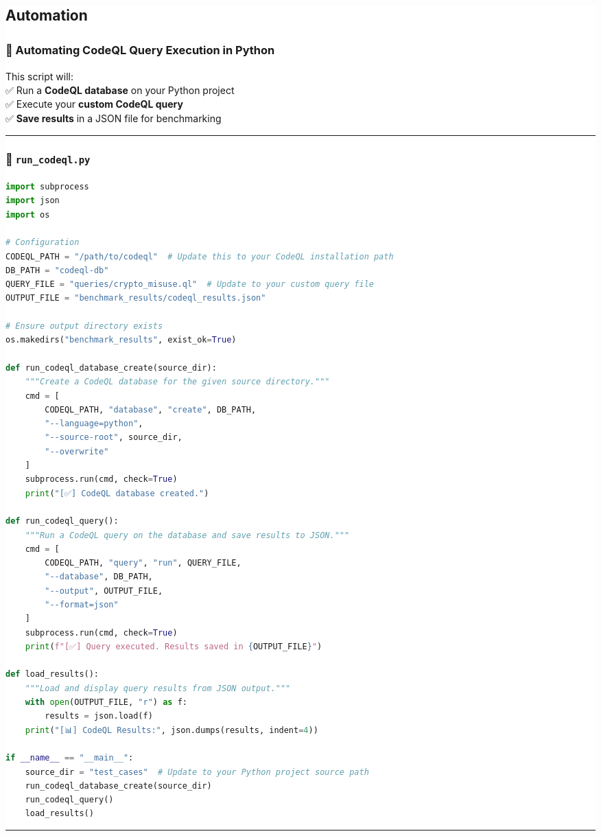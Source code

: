 ## Automation

### **🚀 Automating CodeQL Query Execution in Python**  
This script will:  
✅ Run a **CodeQL database** on your Python project  
✅ Execute your **custom CodeQL query**  
✅ **Save results** in a JSON file for benchmarking  

---

### **📜 `run_codeql.py`**
```python
import subprocess
import json
import os

# Configuration
CODEQL_PATH = "/path/to/codeql"  # Update this to your CodeQL installation path
DB_PATH = "codeql-db"
QUERY_FILE = "queries/crypto_misuse.ql"  # Update to your custom query file
OUTPUT_FILE = "benchmark_results/codeql_results.json"

# Ensure output directory exists
os.makedirs("benchmark_results", exist_ok=True)

def run_codeql_database_create(source_dir):
    """Create a CodeQL database for the given source directory."""
    cmd = [
        CODEQL_PATH, "database", "create", DB_PATH,
        "--language=python",
        "--source-root", source_dir,
        "--overwrite"
    ]
    subprocess.run(cmd, check=True)
    print("[✅] CodeQL database created.")

def run_codeql_query():
    """Run a CodeQL query on the database and save results to JSON."""
    cmd = [
        CODEQL_PATH, "query", "run", QUERY_FILE,
        "--database", DB_PATH,
        "--output", OUTPUT_FILE,
        "--format=json"
    ]
    subprocess.run(cmd, check=True)
    print(f"[✅] Query executed. Results saved in {OUTPUT_FILE}")

def load_results():
    """Load and display query results from JSON output."""
    with open(OUTPUT_FILE, "r") as f:
        results = json.load(f)
    print("[📊] CodeQL Results:", json.dumps(results, indent=4))

if __name__ == "__main__":
    source_dir = "test_cases"  # Update to your Python project source path
    run_codeql_database_create(source_dir)
    run_codeql_query()
    load_results()
```

---